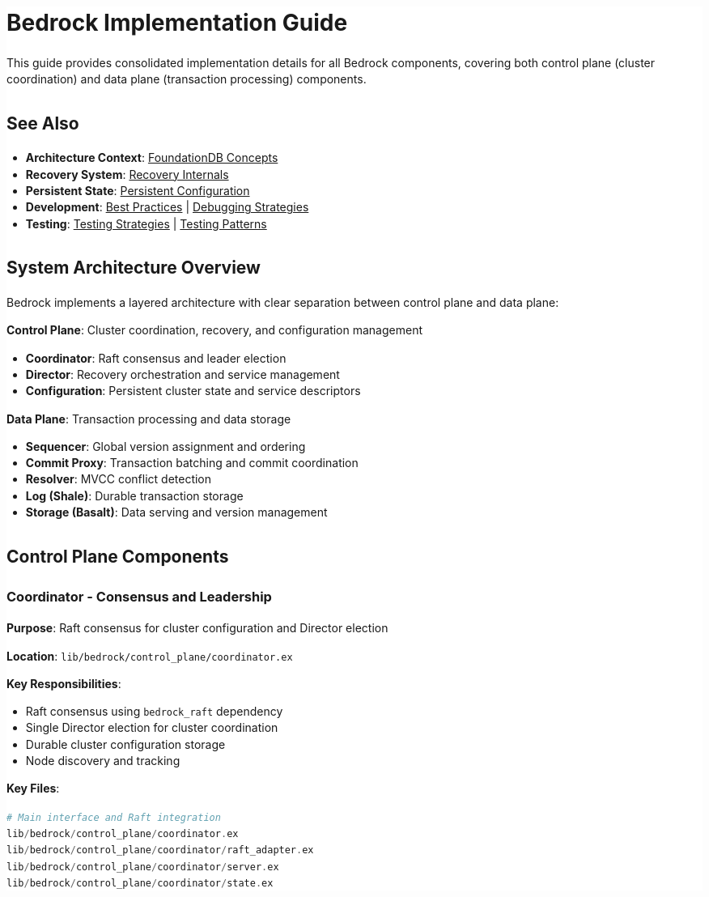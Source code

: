 # Bedrock Implementation Guide

This guide provides consolidated implementation details for all Bedrock components, covering both control plane (cluster coordination) and data plane (transaction processing) components.

## See Also
- **Architecture Context**: [FoundationDB Concepts](../01-architecture/foundationdb-concepts.md)
- **Recovery System**: [Recovery Internals](../01-architecture/recovery-internals.md)
- **Persistent State**: [Persistent Configuration](../01-architecture/persistent-configuration.md)
- **Development**: [Best Practices](../02-development/best-practices.md) | [Debugging Strategies](../02-development/debugging-strategies.md)
- **Testing**: [Testing Strategies](../02-development/testing-strategies.md) | [Testing Patterns](../02-development/testing-patterns.md)

## System Architecture Overview

Bedrock implements a layered architecture with clear separation between control plane and data plane:

**Control Plane**: Cluster coordination, recovery, and configuration management
- **Coordinator**: Raft consensus and leader election
- **Director**: Recovery orchestration and service management
- **Configuration**: Persistent cluster state and service descriptors

**Data Plane**: Transaction processing and data storage
- **Sequencer**: Global version assignment and ordering
- **Commit Proxy**: Transaction batching and commit coordination
- **Resolver**: MVCC conflict detection
- **Log (Shale)**: Durable transaction storage
- **Storage (Basalt)**: Data serving and version management

## Control Plane Components

### Coordinator - Consensus and Leadership

**Purpose**: Raft consensus for cluster configuration and Director election

**Location**: `lib/bedrock/control_plane/coordinator.ex`

**Key Responsibilities**:
- Raft consensus using `bedrock_raft` dependency
- Single Director election for cluster coordination
- Durable cluster configuration storage
- Node discovery and tracking

**Key Files**:
```elixir
# Main interface and Raft integration
lib/bedrock/control_plane/coordinator.ex
lib/bedrock/control_plane/coordinator/raft_adapter.ex
lib/bedrock/control_plane/coordinator/server.ex
lib/bedrock/control_plane/coordinator/state.ex
```
